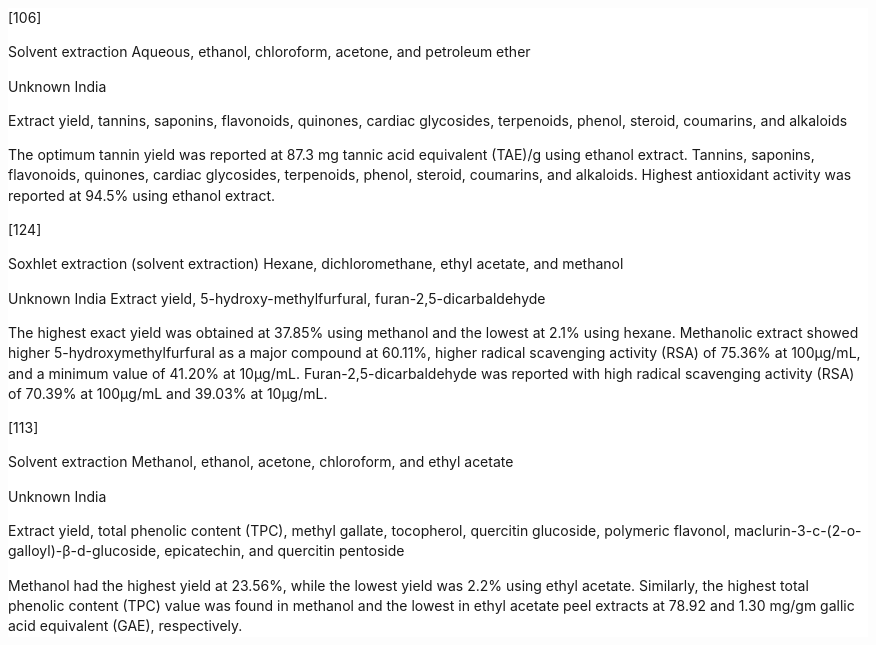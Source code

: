 [106] 

Solvent extraction 
Aqueous, ethanol, chloroform, 
acetone, and petroleum ether 

Unknown 
India 

Extract yield, tannins, saponins, flavonoids, 
quinones, cardiac glycosides, terpenoids, 
phenol, steroid, coumarins, and alkaloids 

The optimum tannin yield was reported at 87.3 mg tannic acid 
equivalent (TAE)/g using ethanol extract. Tannins, saponins, 
flavonoids, quinones, cardiac glycosides, terpenoids, phenol, 
steroid, coumarins, and alkaloids. 
Highest antioxidant activity was reported at 94.5% using 
ethanol extract. 

[124] 

Soxhlet extraction (solvent extraction) 
Hexane, dichloromethane, ethyl 
acetate, and methanol 

Unknown 
India 
Extract yield, 5-hydroxy-methylfurfural, 
furan-2,5-dicarbaldehyde 

The highest exact yield was obtained at 37.85% using methanol 
and the lowest at 2.1% using hexane. Methanolic extract 
showed higher 5-hydroxymethylfurfural as a major compound 
at 60.11%, higher radical scavenging activity (RSA) of 75.36% at 
100µg/mL, and a minimum value of 41.20% at 10µg/mL. 
Furan-2,5-dicarbaldehyde was reported with high radical 
scavenging activity (RSA) of 70.39% at 100µg/mL and 39.03% at 
10µg/mL. 

[113] 

Solvent extraction 
Methanol, ethanol, acetone, 
chloroform, and ethyl acetate 

Unknown 
India 

Extract yield, total phenolic content (TPC), 
methyl gallate, tocopherol, quercitin 
glucoside, polymeric flavonol, 
maclurin-3-c-(2-o-galloyl)-β-d-glucoside, 
epicatechin, and quercitin pentoside 

Methanol had the highest yield at 23.56%, while the lowest 
yield was 2.2% using ethyl acetate. Similarly, the highest total 
phenolic content (TPC) value was found in methanol and the 
lowest in ethyl acetate peel extracts at 78.92 and 1.30 mg/gm 
gallic acid equivalent (GAE), respectively. 

